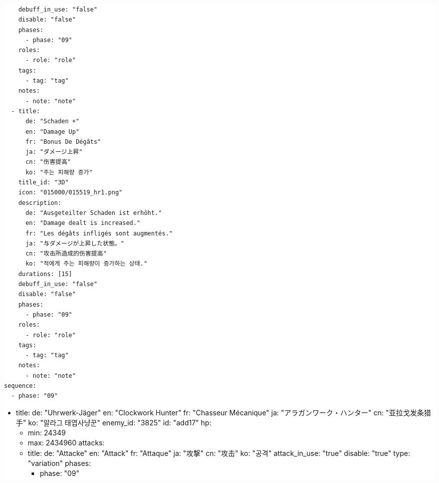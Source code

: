         debuff_in_use: "false"
        disable: "false"
        phases:
          - phase: "09"
        roles:
          - role: "role"
        tags:
          - tag: "tag"
        notes:
          - note: "note"
      - title:
          de: "Schaden +"
          en: "Damage Up"
          fr: "Bonus De Dégâts"
          ja: "ダメージ上昇"
          cn: "伤害提高"
          ko: "주는 피해량 증가"
        title_id: "3D"
        icon: "015000/015519_hr1.png"
        description:
          de: "Ausgeteilter Schaden ist erhöht."
          en: "Damage dealt is increased."
          fr: "Les dégâts infligés sont augmentés."
          ja: "与ダメージが上昇した状態。"
          cn: "攻击所造成的伤害提高"
          ko: "적에게 주는 피해량이 증가하는 상태."
        durations: [15]
        debuff_in_use: "false"
        disable: "false"
        phases:
          - phase: "09"
        roles:
          - role: "role"
        tags:
          - tag: "tag"
        notes:
          - note: "note"
    sequence:
      - phase: "09"
  - title:
      de: "Uhrwerk-Jäger"
      en: "Clockwork Hunter"
      fr: "Chasseur Mécanique"
      ja: "アラガンワーク・ハンター"
      cn: "亚拉戈发条猎手"
      ko: "알라그 태엽사냥꾼"
    enemy_id: "3825"
    id: "add17"
    hp:
      - min: 24349
      - max: 2434960
    attacks:
      - title:
          de: "Attacke"
          en: "Attack"
          fr: "Attaque"
          ja: "攻撃"
          cn: "攻击"
          ko: "공격"
        attack_in_use: "true"
        disable: "true"
        type: "variation"
        phases:
          - phase: "09"
